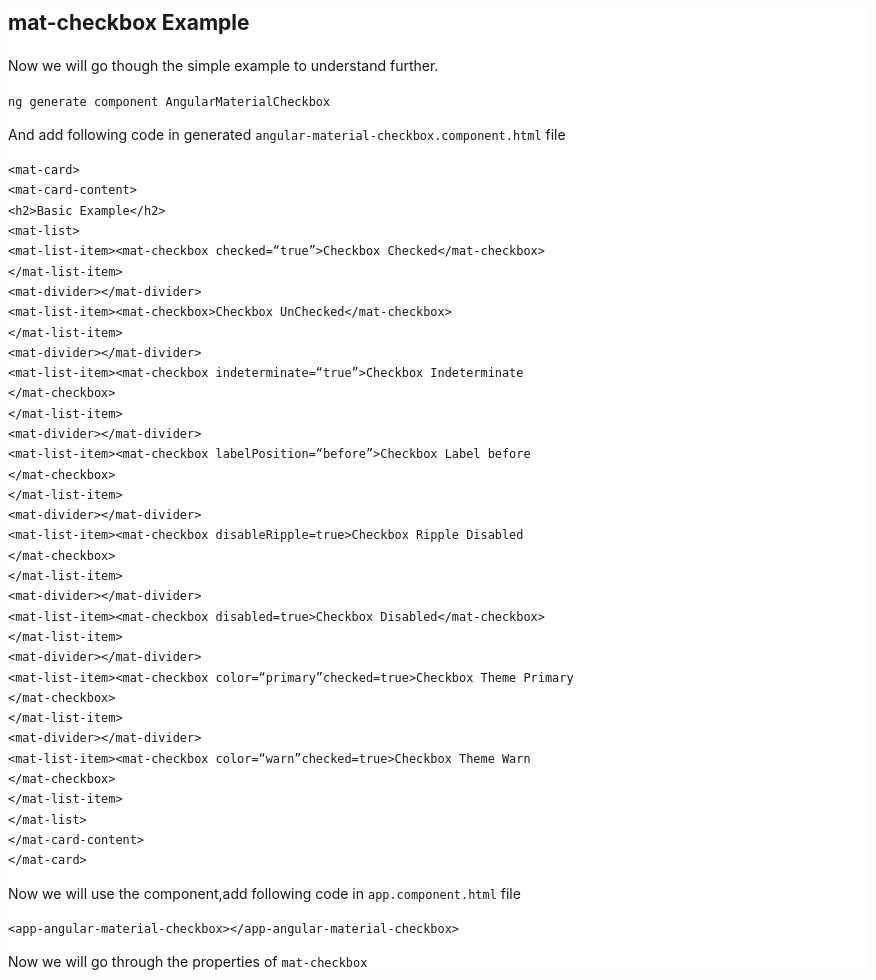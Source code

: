 ## mat-checkbox Example  

Now we will go though the simple example to understand further.

`ng generate component AngularMaterialCheckbox`

And add following code in generated `angular-material-checkbox.component.html` file

```
<mat-card>
<mat-card-content>
<h2>Basic Example</h2>
<mat-list>
<mat-list-item><mat-checkbox checked=“true”>Checkbox Checked</mat-checkbox>
</mat-list-item>
<mat-divider></mat-divider>
<mat-list-item><mat-checkbox>Checkbox UnChecked</mat-checkbox>
</mat-list-item>
<mat-divider></mat-divider>
<mat-list-item><mat-checkbox indeterminate=“true”>Checkbox Indeterminate
</mat-checkbox>
</mat-list-item>
<mat-divider></mat-divider>
<mat-list-item><mat-checkbox labelPosition=“before”>Checkbox Label before
</mat-checkbox>
</mat-list-item>
<mat-divider></mat-divider>
<mat-list-item><mat-checkbox disableRipple=true>Checkbox Ripple Disabled
</mat-checkbox>
</mat-list-item>
<mat-divider></mat-divider>
<mat-list-item><mat-checkbox disabled=true>Checkbox Disabled</mat-checkbox>
</mat-list-item>
<mat-divider></mat-divider>
<mat-list-item><mat-checkbox color=“primary”checked=true>Checkbox Theme Primary
</mat-checkbox>
</mat-list-item>
<mat-divider></mat-divider>
<mat-list-item><mat-checkbox color=“warn”checked=true>Checkbox Theme Warn
</mat-checkbox>
</mat-list-item>
</mat-list>
</mat-card-content>
</mat-card>
```
  
Now we will use the component,add following code in `app.component.html` file


```
<app-angular-material-checkbox></app-angular-material-checkbox>
```

Now we will go through the properties of `mat-checkbox`
